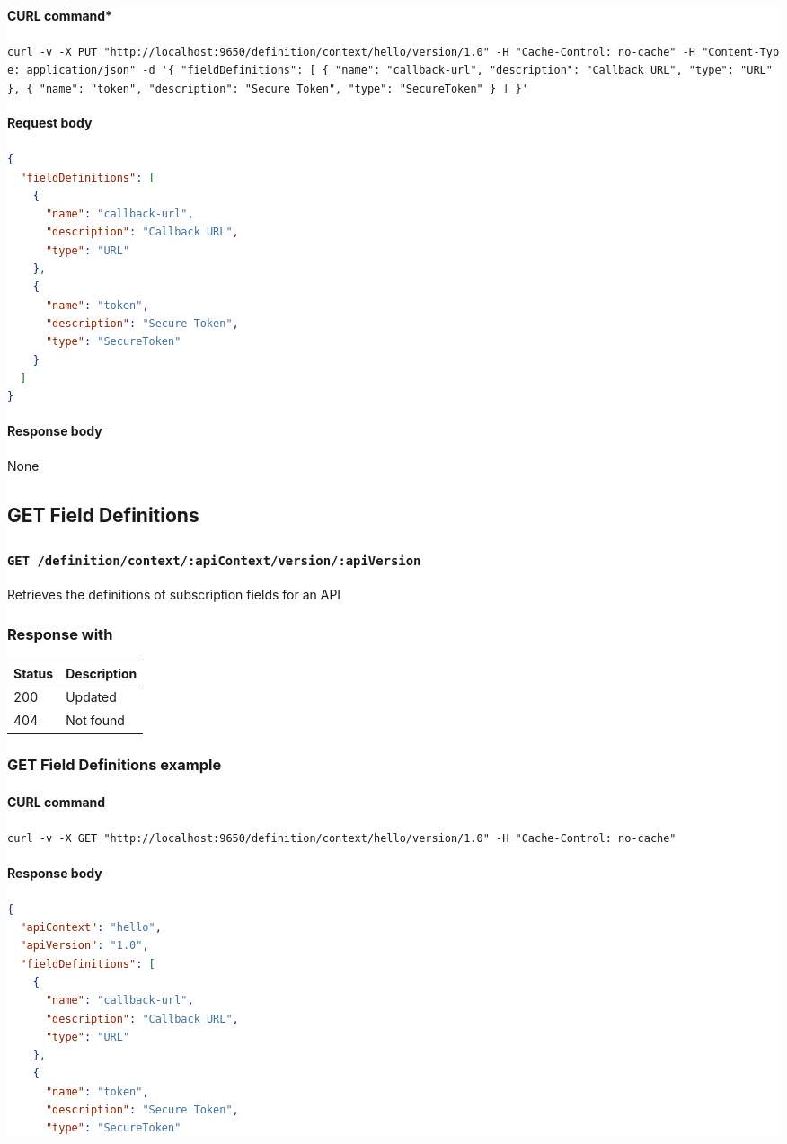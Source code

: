 #### CURL command*
```
curl -v -X PUT "http://localhost:9650/definition/context/hello/version/1.0" -H "Cache-Control: no-cache" -H "Content-Type: application/json" -d '{ "fieldDefinitions": [ { "name": "callback-url", "description": "Callback URL", "type": "URL" }, { "name": "token", "description": "Secure Token", "type": "SecureToken" } ] }' 
```
#### Request body
```json
{
  "fieldDefinitions": [
    {
      "name": "callback-url",
      "description": "Callback URL",
      "type": "URL"
    },
    {
      "name": "token",
      "description": "Secure Token",
      "type": "SecureToken"
    }
  ]
}
```
#### Response body
None

## GET Field Definitions 
### `GET /definition/context/:apiContext/version/:apiVersion`
Retrieves the definitions of subscription fields for an API

### Response with

| Status | Description                          |
|--------|--------------------------------------|
| 200    | Updated                              |
| 404    | Not found                            |

### GET Field Definitions example

#### CURL command
```
curl -v -X GET "http://localhost:9650/definition/context/hello/version/1.0" -H "Cache-Control: no-cache"
```
#### Response body
```json
{
  "apiContext": "hello",
  "apiVersion": "1.0",
  "fieldDefinitions": [
    {
      "name": "callback-url",
      "description": "Callback URL",
      "type": "URL"
    },
    {
      "name": "token",
      "description": "Secure Token",
      "type": "SecureToken"
```